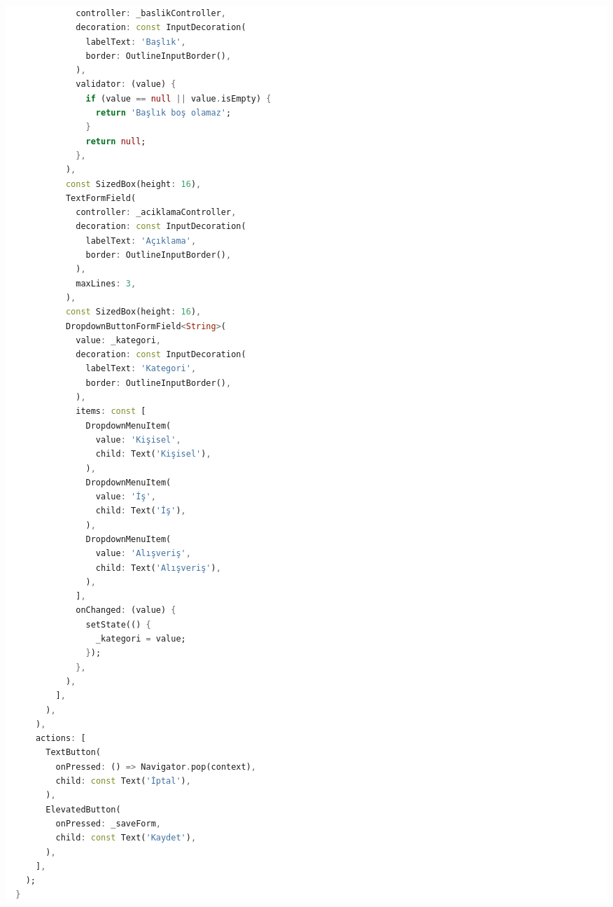 ```dart
              controller: _baslikController,
              decoration: const InputDecoration(
                labelText: 'Başlık',
                border: OutlineInputBorder(),
              ),
              validator: (value) {
                if (value == null || value.isEmpty) {
                  return 'Başlık boş olamaz';
                }
                return null;
              },
            ),
            const SizedBox(height: 16),
            TextFormField(
              controller: _aciklamaController,
              decoration: const InputDecoration(
                labelText: 'Açıklama',
                border: OutlineInputBorder(),
              ),
              maxLines: 3,
            ),
            const SizedBox(height: 16),
            DropdownButtonFormField<String>(
              value: _kategori,
              decoration: const InputDecoration(
                labelText: 'Kategori',
                border: OutlineInputBorder(),
              ),
              items: const [
                DropdownMenuItem(
                  value: 'Kişisel',
                  child: Text('Kişisel'),
                ),
                DropdownMenuItem(
                  value: 'İş',
                  child: Text('İş'),
                ),
                DropdownMenuItem(
                  value: 'Alışveriş',
                  child: Text('Alışveriş'),
                ),
              ],
              onChanged: (value) {
                setState(() {
                  _kategori = value;
                });
              },
            ),
          ],
        ),
      ),
      actions: [
        TextButton(
          onPressed: () => Navigator.pop(context),
          child: const Text('İptal'),
        ),
        ElevatedButton(
          onPressed: _saveForm,
          child: const Text('Kaydet'),
        ),
      ],
    );
  }
```